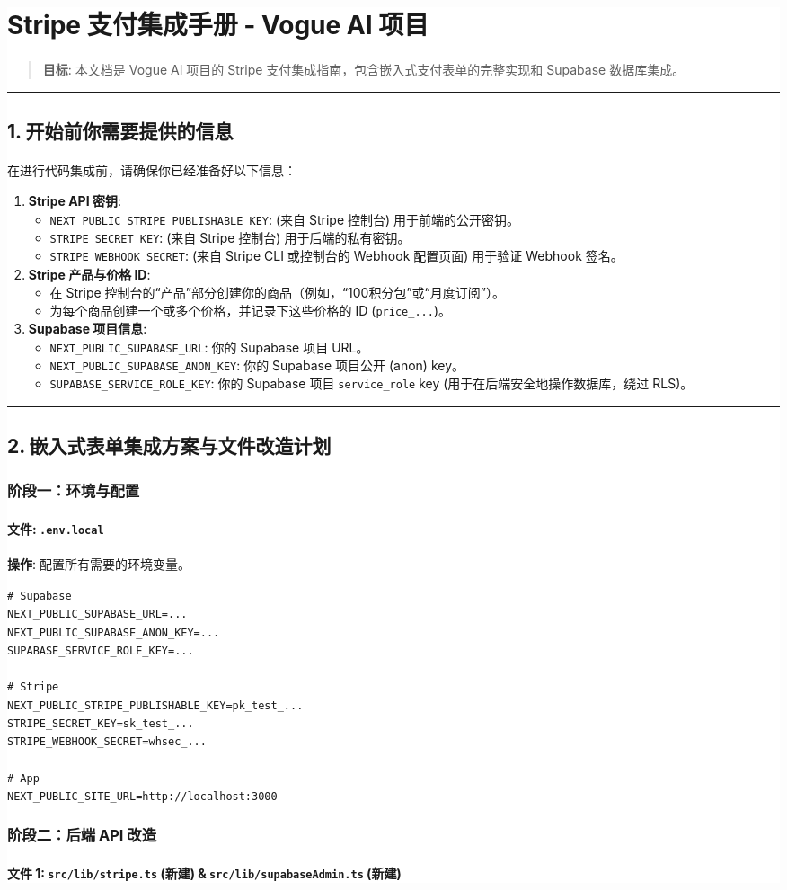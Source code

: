 # Stripe 支付集成手册 - Vogue AI 项目

> **目标**: 本文档是 Vogue AI 项目的 Stripe 支付集成指南，包含嵌入式支付表单的完整实现和 Supabase 数据库集成。

---

## 1. 开始前你需要提供的信息

在进行代码集成前，请确保你已经准备好以下信息：

1.  **Stripe API 密钥**:
    *   `NEXT_PUBLIC_STRIPE_PUBLISHABLE_KEY`: (来自 Stripe 控制台) 用于前端的公开密钥。
    *   `STRIPE_SECRET_KEY`: (来自 Stripe 控制台) 用于后端的私有密钥。
    *   `STRIPE_WEBHOOK_SECRET`: (来自 Stripe CLI 或控制台的 Webhook 配置页面) 用于验证 Webhook 签名。
2.  **Stripe 产品与价格 ID**:
    *   在 Stripe 控制台的“产品”部分创建你的商品（例如，“100积分包”或“月度订阅”）。
    *   为每个商品创建一个或多个价格，并记录下这些价格的 ID (`price_...`)。
3.  **Supabase 项目信息**:
    *   `NEXT_PUBLIC_SUPABASE_URL`: 你的 Supabase 项目 URL。
    *   `NEXT_PUBLIC_SUPABASE_ANON_KEY`: 你的 Supabase 项目公开 (anon) key。
    *   `SUPABASE_SERVICE_ROLE_KEY`: 你的 Supabase 项目 `service_role` key (用于在后端安全地操作数据库，绕过 RLS)。

---

## 2. 嵌入式表单集成方案与文件改造计划

### 阶段一：环境与配置

#### **文件**: `.env.local`

**操作**:
配置所有需要的环境变量。

```dotenv
# Supabase
NEXT_PUBLIC_SUPABASE_URL=...
NEXT_PUBLIC_SUPABASE_ANON_KEY=...
SUPABASE_SERVICE_ROLE_KEY=...

# Stripe
NEXT_PUBLIC_STRIPE_PUBLISHABLE_KEY=pk_test_...
STRIPE_SECRET_KEY=sk_test_...
STRIPE_WEBHOOK_SECRET=whsec_...

# App
NEXT_PUBLIC_SITE_URL=http://localhost:3000
```

### 阶段二：后端 API 改造

#### **文件 1**: `src/lib/stripe.ts` (新建) & `src/lib/supabaseAdmin.ts` (新建)
